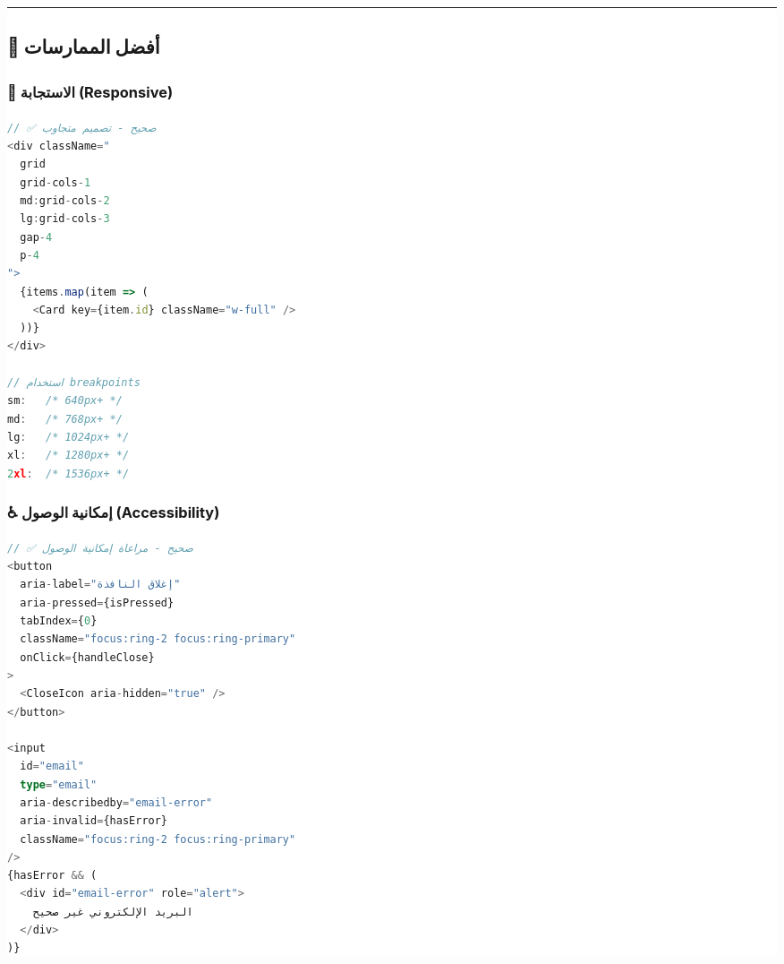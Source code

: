 ```typescript
```

---

## 🎯 **أفضل الممارسات**

### **📱 الاستجابة (Responsive)**
```typescript
// ✅ صحيح - تصميم متجاوب
<div className="
  grid 
  grid-cols-1 
  md:grid-cols-2 
  lg:grid-cols-3 
  gap-4 
  p-4
">
  {items.map(item => (
    <Card key={item.id} className="w-full" />
  ))}
</div>

// استخدام breakpoints
sm:   /* 640px+ */
md:   /* 768px+ */
lg:   /* 1024px+ */
xl:   /* 1280px+ */
2xl:  /* 1536px+ */
```

### **♿ إمكانية الوصول (Accessibility)**
```typescript
// ✅ صحيح - مراعاة إمكانية الوصول
<button
  aria-label="إغلاق النافذة"
  aria-pressed={isPressed}
  tabIndex={0}
  className="focus:ring-2 focus:ring-primary"
  onClick={handleClose}
>
  <CloseIcon aria-hidden="true" />
</button>

<input
  id="email"
  type="email"
  aria-describedby="email-error"
  aria-invalid={hasError}
  className="focus:ring-2 focus:ring-primary"
/>
{hasError && (
  <div id="email-error" role="alert">
    البريد الإلكتروني غير صحيح
  </div>
)}
```
